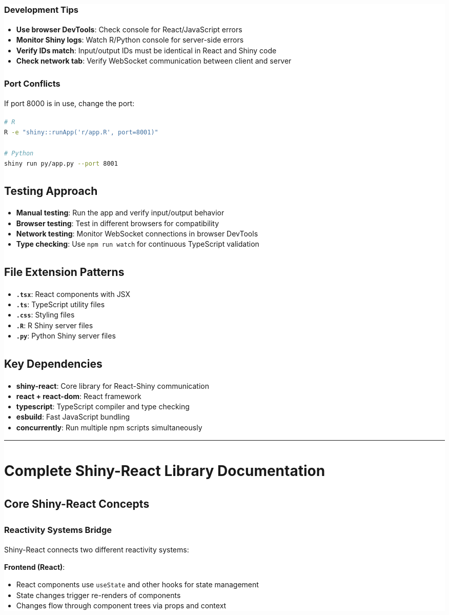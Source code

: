 ### Development Tips
- **Use browser DevTools**: Check console for React/JavaScript errors
- **Monitor Shiny logs**: Watch R/Python console for server-side errors  
- **Verify IDs match**: Input/output IDs must be identical in React and Shiny code
- **Check network tab**: Verify WebSocket communication between client and server

### Port Conflicts
If port 8000 is in use, change the port:
```bash
# R
R -e "shiny::runApp('r/app.R', port=8001)"

# Python  
shiny run py/app.py --port 8001
```

## Testing Approach
- **Manual testing**: Run the app and verify input/output behavior
- **Browser testing**: Test in different browsers for compatibility
- **Network testing**: Monitor WebSocket connections in browser DevTools
- **Type checking**: Use `npm run watch` for continuous TypeScript validation

## File Extension Patterns
- **`.tsx`**: React components with JSX
- **`.ts`**: TypeScript utility files
- **`.css`**: Styling files  
- **`.R`**: R Shiny server files
- **`.py`**: Python Shiny server files

## Key Dependencies
- **shiny-react**: Core library for React-Shiny communication
- **react + react-dom**: React framework
- **typescript**: TypeScript compiler and type checking
- **esbuild**: Fast JavaScript bundling
- **concurrently**: Run multiple npm scripts simultaneously

---

# Complete Shiny-React Library Documentation

## Core Shiny-React Concepts

### Reactivity Systems Bridge
Shiny-React connects two different reactivity systems:

**Frontend (React)**:
- React components use `useState` and other hooks for state management
- State changes trigger re-renders of components
- Changes flow through component trees via props and context
